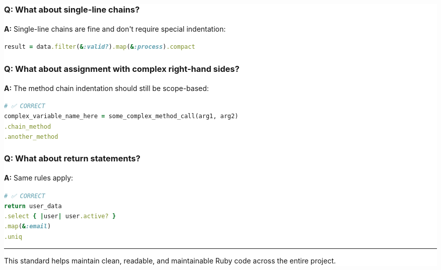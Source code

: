 ### Q: What about single-line chains?
**A:** Single-line chains are fine and don't require special indentation:
```ruby
result = data.filter(&:valid?).map(&:process).compact
```

### Q: What about assignment with complex right-hand sides?
**A:** The method chain indentation should still be scope-based:
```ruby
# ✅ CORRECT
complex_variable_name_here = some_complex_method_call(arg1, arg2)
.chain_method
.another_method
```

### Q: What about return statements?
**A:** Same rules apply:
```ruby
# ✅ CORRECT  
return user_data
.select { |user| user.active? }
.map(&:email)
.uniq
```

---

This standard helps maintain clean, readable, and maintainable Ruby code across the entire project.